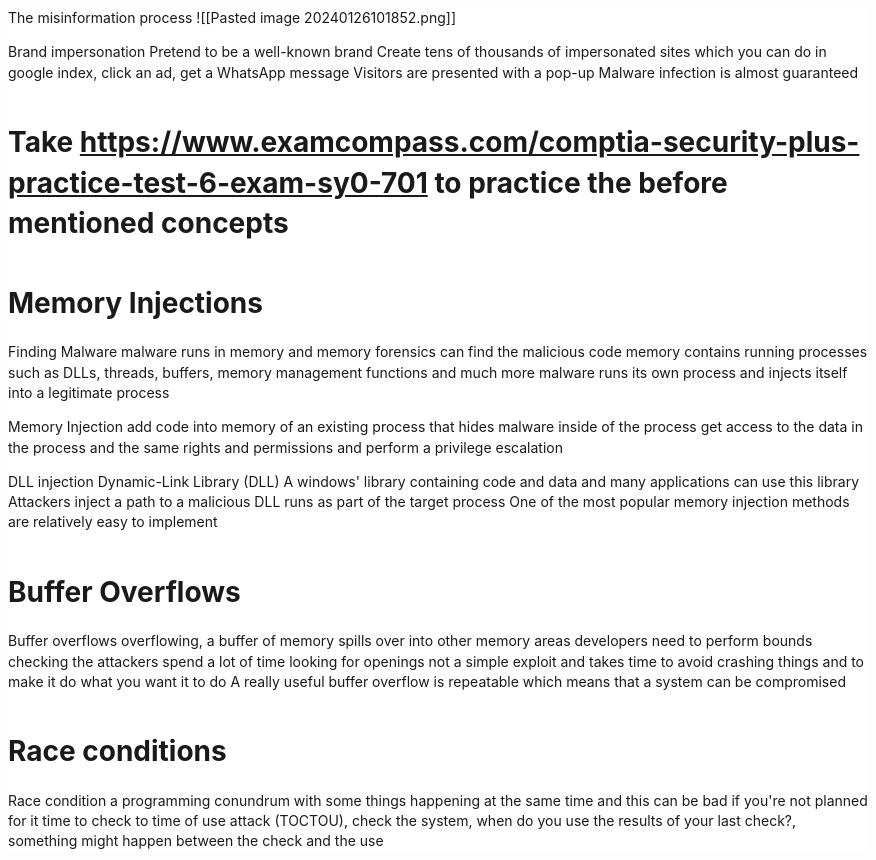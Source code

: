 The misinformation process
![[Pasted image 20240126101852.png]]

Brand impersonation
	Pretend to be a well-known brand
	Create tens of thousands of impersonated sites which you can do in google index, click an ad, get a WhatsApp message
	Visitors are presented with a pop-up
	Malware infection is almost guaranteed

# Take https://www.examcompass.com/comptia-security-plus-practice-test-6-exam-sy0-701 to practice the before mentioned concepts 
# Memory Injections

Finding Malware
	malware runs in memory and memory forensics can find the malicious code
	memory contains running processes such as DLLs, threads, buffers, memory management functions and much more
	malware runs its own process and injects itself into a legitimate process 

Memory Injection
	add code into memory of an existing process that hides malware inside of the process
	get access to the data in the process and the same rights and permissions and perform a privilege escalation

DLL injection
	Dynamic-Link Library (DLL)
	A windows' library containing code and data and many applications can use this library
	Attackers inject a path to a malicious DLL runs as part of the target process
	One of the most popular memory injection methods are relatively easy to implement 

# Buffer Overflows

Buffer overflows
	overflowing, a buffer of memory spills over into other memory areas
	developers need to perform bounds checking the attackers spend a lot of time looking for openings
	not a simple exploit and takes time to avoid crashing things and to make it do what you want it to do
	A really useful buffer overflow is repeatable which means that a system can be compromised 

# Race conditions

Race condition
	a programming conundrum with some things happening at the same time and this can be bad if you're not planned for it 
	time to check to time of use attack (TOCTOU), check the system, when do you use the results of your last check?, something might happen between the check and the use

